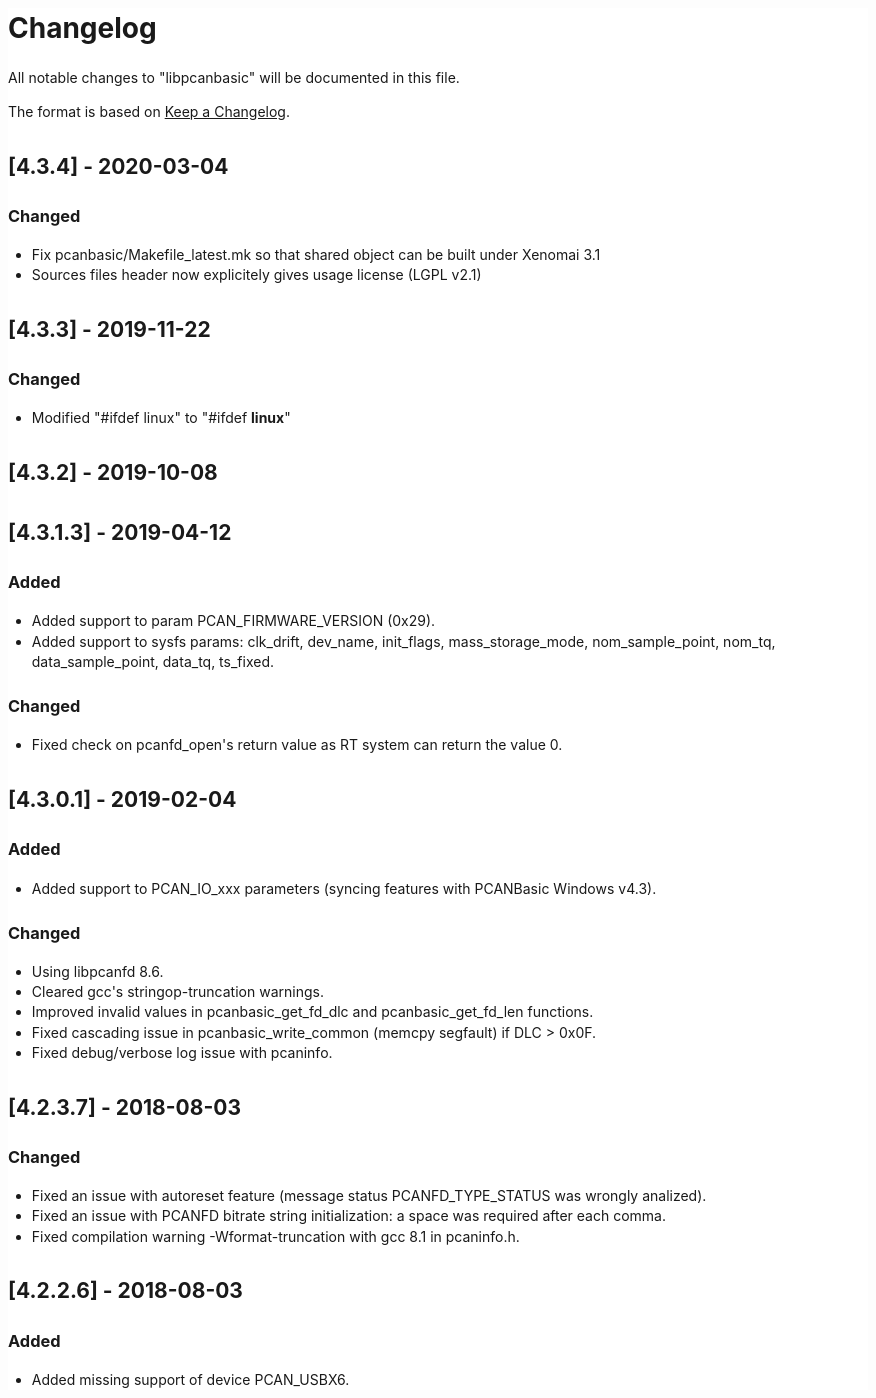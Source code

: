 # Changelog
All notable changes to "libpcanbasic" will be documented in this file.

The format is based on [Keep a Changelog](https://keepachangelog.com/en/1.0.0/).

## [4.3.4] - 2020-03-04
### Changed
- Fix pcanbasic/Makefile\_latest.mk so that shared object can be built under
  Xenomai 3.1
- Sources files header now explicitely gives usage license (LGPL v2.1)

## [4.3.3] - 2019-11-22
### Changed
- Modified "#ifdef linux" to "#ifdef __linux__"

## [4.3.2] - 2019-10-08

## [4.3.1.3] - 2019-04-12
### Added
- Added support to param PCAN_FIRMWARE_VERSION (0x29).
- Added support to sysfs params: clk_drift, dev_name, init_flags, mass_storage_mode, nom_sample_point, nom_tq, data_sample_point, data_tq, ts_fixed.
### Changed
- Fixed check on pcanfd_open's return value as RT system can return the value 0.

## [4.3.0.1] - 2019-02-04
### Added
- Added support to PCAN_IO_xxx parameters (syncing features with PCANBasic Windows v4.3).
### Changed
- Using libpcanfd 8.6.
- Cleared gcc's stringop-truncation warnings.
- Improved invalid values in pcanbasic_get_fd_dlc and pcanbasic_get_fd_len functions.
- Fixed cascading issue in pcanbasic_write_common (memcpy segfault) if DLC > 0x0F.
- Fixed debug/verbose log issue with pcaninfo.

## [4.2.3.7] - 2018-08-03
### Changed
- Fixed an issue with autoreset feature (message status PCANFD_TYPE_STATUS was wrongly analized).
- Fixed an issue with PCANFD bitrate string initialization: a space was required after each comma.
- Fixed compilation warning -Wformat-truncation with gcc 8.1 in pcaninfo.h.

## [4.2.2.6] - 2018-08-03
### Added
- Added missing support of device PCAN_USBX6.
